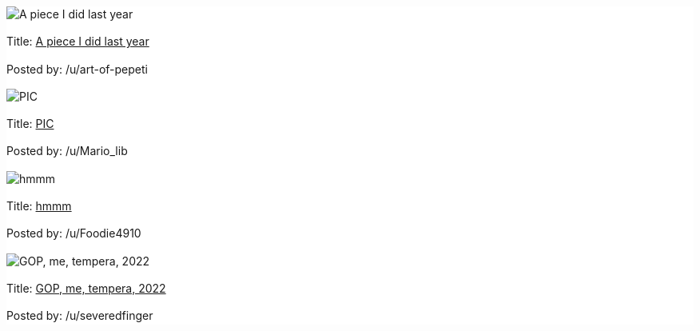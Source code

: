 <div class="card">
  <div class="card-image">
    <img class="post-img" src="https://i.redd.it/r5sy4hmbf2z81.png" alt="A piece I did last year" title="A piece I did last year" />
  </div>
  <div class="card-content">
    <div class="media">
      <div class="media-content">
        <p class="title is-4">
           Title: <a href="https://www.reddit.com/r/IDAP/comments/uo3zyt/a_piece_i_did_last_year/">A piece I did last year</a>
        </p>
        <p class="subtitle is-4">Posted by: /u/art-of-pepeti</p>
      </div>
    </div>
  </div>
</div>

<div class="card">
  <div class="card-image">
    <img class="post-img" src="https://i.redd.it/6p6yb715fyx81.jpg" alt="PIC" title="PIC" />
  </div>
  <div class="card-content">
    <div class="media">
      <div class="media-content">
        <p class="title is-4">
           Title: <a href="https://www.reddit.com/r/nocontextpics/comments/uk2434/pic/">PIC</a>
        </p>
        <p class="subtitle is-4">Posted by: /u/Mario_lib</p>
      </div>
    </div>
  </div>
</div>

<div class="card">
  <div class="card-image">
    <img class="post-img" src="https://i.redd.it/guyu2lzcliy81.jpg" alt="hmmm" title="hmmm" />
  </div>
  <div class="card-content">
    <div class="media">
      <div class="media-content">
        <p class="title is-4">
           Title: <a href="https://www.reddit.com/r/hmmm/comments/um17li/hmmm/">hmmm</a>
        </p>
        <p class="subtitle is-4">Posted by: /u/Foodie4910</p>
      </div>
    </div>
  </div>
</div>

<div class="card">
  <div class="card-image">
    <img class="post-img" src="https://i.redd.it/wtjqn1edixx81.jpg" alt="GOP, me, tempera, 2022" title="GOP, me, tempera, 2022" />
  </div>
  <div class="card-content">
    <div class="media">
      <div class="media-content">
        <p class="title is-4">
           Title: <a href="https://www.reddit.com/r/Art/comments/ujymes/gop_me_tempera_2022/">GOP, me, tempera, 2022</a>
        </p>
        <p class="subtitle is-4">Posted by: /u/severedfinger</p>
      </div>